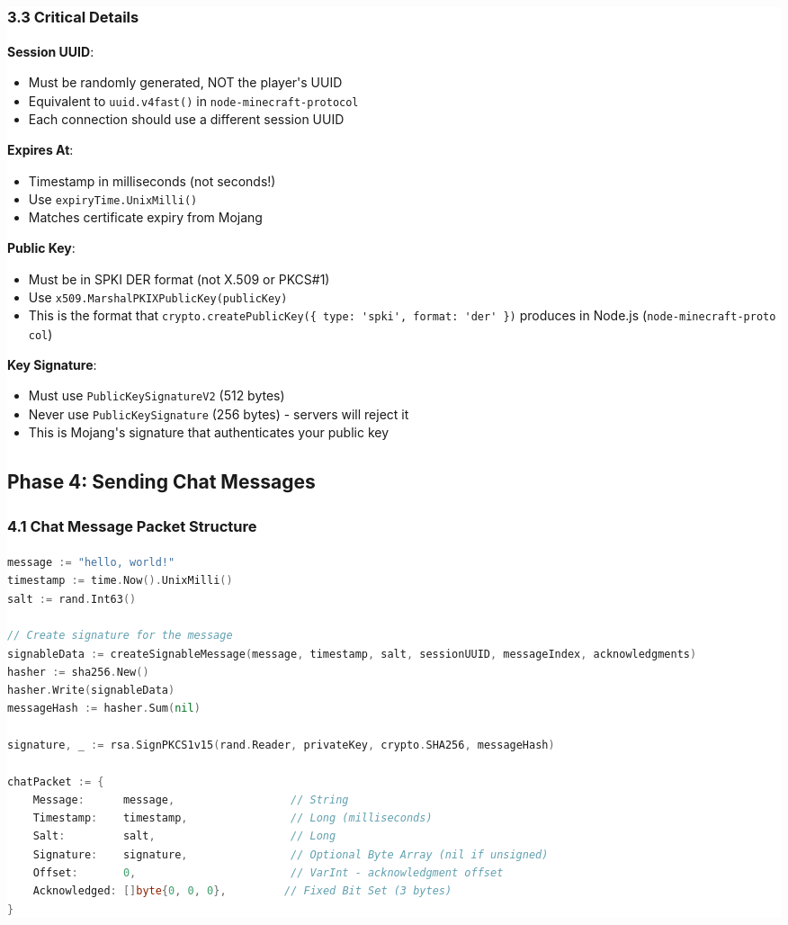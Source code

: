 ### 3.3 Critical Details

**Session UUID**:

- Must be randomly generated, NOT the player's UUID
- Equivalent to `uuid.v4fast()` in `node-minecraft-protocol`
- Each connection should use a different session UUID

**Expires At**:

- Timestamp in milliseconds (not seconds!)
- Use `expiryTime.UnixMilli()`
- Matches certificate expiry from Mojang

**Public Key**:

- Must be in SPKI DER format (not X.509 or PKCS#1)
- Use `x509.MarshalPKIXPublicKey(publicKey)`
- This is the format that `crypto.createPublicKey({ type: 'spki', format: 'der' })` produces in Node.js (`node-minecraft-protocol`)

**Key Signature**:

- Must use `PublicKeySignatureV2` (512 bytes)
- Never use `PublicKeySignature` (256 bytes) - servers will reject it
- This is Mojang's signature that authenticates your public key

## Phase 4: Sending Chat Messages

### 4.1 Chat Message Packet Structure

```go
message := "hello, world!"
timestamp := time.Now().UnixMilli()
salt := rand.Int63()

// Create signature for the message
signableData := createSignableMessage(message, timestamp, salt, sessionUUID, messageIndex, acknowledgments)
hasher := sha256.New()
hasher.Write(signableData)
messageHash := hasher.Sum(nil)

signature, _ := rsa.SignPKCS1v15(rand.Reader, privateKey, crypto.SHA256, messageHash)

chatPacket := {
    Message:      message,                  // String
    Timestamp:    timestamp,                // Long (milliseconds)
    Salt:         salt,                     // Long
    Signature:    signature,                // Optional Byte Array (nil if unsigned)
    Offset:       0,                        // VarInt - acknowledgment offset
    Acknowledged: []byte{0, 0, 0},         // Fixed Bit Set (3 bytes)
}
```
